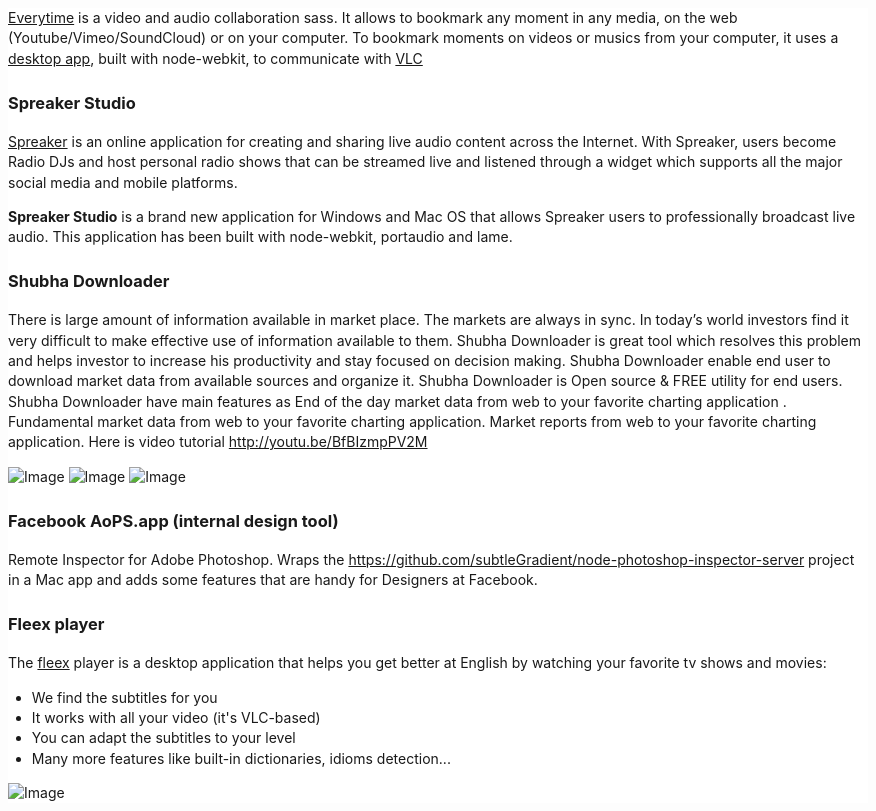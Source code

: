 [Everytime](https://www.everytimehq.com/) is a video and audio collaboration sass. It allows to bookmark any moment in any media, on the web (Youtube/Vimeo/SoundCloud) or on your computer. To bookmark moments on videos or musics from your computer, it uses a [desktop app](https://www.everytimehq.com/desktop), built with node-webkit, to communicate with [VLC](http://www.videolan.org/)


### Spreaker Studio

[Spreaker](http://www.spreaker.com) is an online application for creating and sharing live audio content across the Internet. With Spreaker, users become Radio DJs and host personal radio shows that can be streamed live and listened through a widget which supports all the major social media and mobile platforms.

**Spreaker Studio** is a brand new application for Windows and Mac OS that allows Spreaker users to professionally broadcast live audio. This application has been built with node-webkit, portaudio and lame.



### Shubha Downloader
There is large amount of information available in market place. The markets are always in sync. In today’s world investors find it very difficult to make effective use of information available to them. Shubha Downloader  is great tool which resolves this problem and helps investor to increase his productivity and stay focused on decision making.   Shubha Downloader enable end user to download market data from available sources and organize it. Shubha Downloader  is Open source & FREE utility for end users.
Shubha Downloader  have main features as
End of the day market data from web to your favorite charting application .
Fundamental market data from web to your favorite charting application.
Market reports from web to your favorite charting application.
Here is video tutorial http://youtu.be/BfBIzmpPV2M

<img src="http://sourceforge.net/projects/shubhalabhadown/screenshots/snap1.png" alt="Image" width="400" />

<img src="http://sourceforge.net/projects/shubhalabhadown/screenshots/snap2.png" alt="Image" width="400" />

<img src="http://sourceforge.net/projects/shubhalabhadown/screenshots/snap3.png" alt="Image" width="400" />

### Facebook AoPS.app (internal design tool)

Remote Inspector for Adobe Photoshop. Wraps the https://github.com/subtleGradient/node-photoshop-inspector-server project in a Mac app and adds some features that are handy for Designers at Facebook.

### Fleex player

The [fleex](http://fleex.tv/) player is a desktop application that helps you get better at English by watching your favorite tv shows and movies:
* We find the subtitles for you
* It works with all your video (it's VLC-based)
* You can adapt the subtitles to your level
* Many more features like built-in dictionaries, idioms detection...

<img src="https://fleex.blob.core.windows.net/misc/staticImages/node_webkit.png" alt="Image" width="400" />
